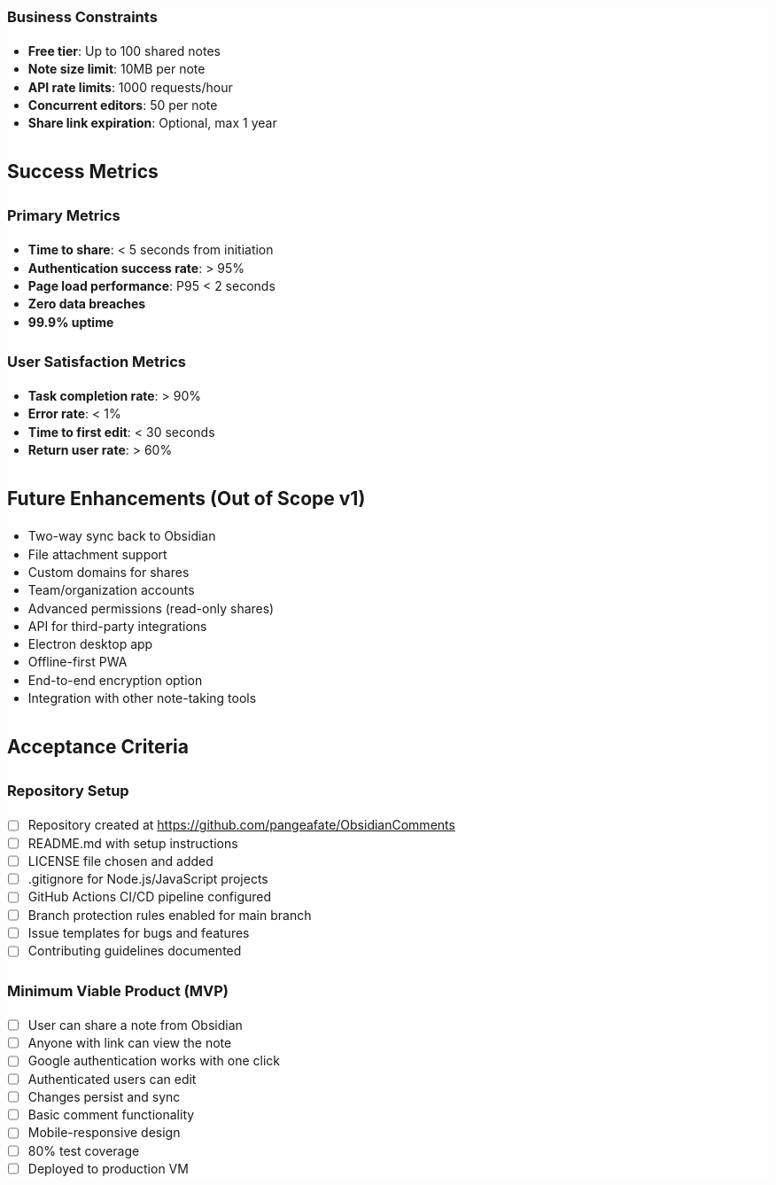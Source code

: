 ### Business Constraints
- **Free tier**: Up to 100 shared notes
- **Note size limit**: 10MB per note
- **API rate limits**: 1000 requests/hour
- **Concurrent editors**: 50 per note
- **Share link expiration**: Optional, max 1 year

## Success Metrics

### Primary Metrics
- **Time to share**: < 5 seconds from initiation
- **Authentication success rate**: > 95%
- **Page load performance**: P95 < 2 seconds
- **Zero data breaches**
- **99.9% uptime**

### User Satisfaction Metrics
- **Task completion rate**: > 90%
- **Error rate**: < 1%
- **Time to first edit**: < 30 seconds
- **Return user rate**: > 60%

## Future Enhancements (Out of Scope v1)

- Two-way sync back to Obsidian
- File attachment support
- Custom domains for shares
- Team/organization accounts
- Advanced permissions (read-only shares)
- API for third-party integrations
- Electron desktop app
- Offline-first PWA
- End-to-end encryption option
- Integration with other note-taking tools

## Acceptance Criteria

### Repository Setup
- [ ] Repository created at https://github.com/pangeafate/ObsidianComments
- [ ] README.md with setup instructions
- [ ] LICENSE file chosen and added
- [ ] .gitignore for Node.js/JavaScript projects
- [ ] GitHub Actions CI/CD pipeline configured
- [ ] Branch protection rules enabled for main branch
- [ ] Issue templates for bugs and features
- [ ] Contributing guidelines documented

### Minimum Viable Product (MVP)
- [ ] User can share a note from Obsidian
- [ ] Anyone with link can view the note
- [ ] Google authentication works with one click
- [ ] Authenticated users can edit
- [ ] Changes persist and sync
- [ ] Basic comment functionality
- [ ] Mobile-responsive design
- [ ] 80% test coverage
- [ ] Deployed to production VM
